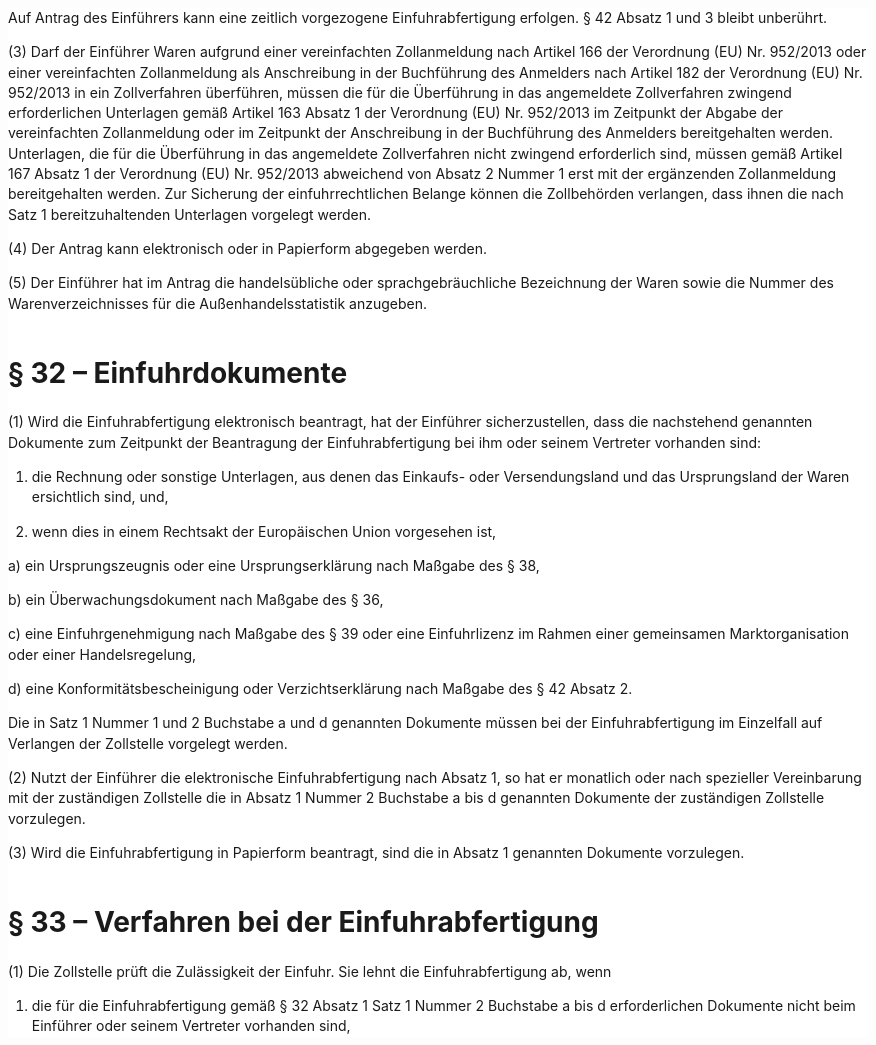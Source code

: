 Auf Antrag des Einführers kann eine zeitlich vorgezogene Einfuhrabfertigung erfolgen. § 42 Absatz 1 und 3 bleibt unberührt.

(3) Darf der Einführer Waren aufgrund einer vereinfachten Zollanmeldung nach Artikel 166 der Verordnung (EU) Nr. 952/2013 oder einer vereinfachten Zollanmeldung als Anschreibung in der Buchführung des Anmelders nach Artikel 182 der Verordnung (EU) Nr. 952/2013 in ein Zollverfahren überführen, müssen die für die Überführung in das angemeldete Zollverfahren zwingend erforderlichen Unterlagen gemäß Artikel 163 Absatz 1 der Verordnung (EU) Nr. 952/2013 im Zeitpunkt der Abgabe der vereinfachten Zollanmeldung oder im Zeitpunkt der Anschreibung in der Buchführung des Anmelders bereitgehalten werden. Unterlagen, die für die Überführung in das angemeldete Zollverfahren nicht zwingend erforderlich sind, müssen gemäß Artikel 167 Absatz 1 der Verordnung (EU) Nr. 952/2013 abweichend von Absatz 2 Nummer 1 erst mit der ergänzenden Zollanmeldung bereitgehalten werden. Zur Sicherung der einfuhrrechtlichen Belange können die Zollbehörden verlangen, dass ihnen die nach Satz 1 bereitzuhaltenden Unterlagen vorgelegt werden.

(4) Der Antrag kann elektronisch oder in Papierform abgegeben werden.

(5) Der Einführer hat im Antrag die handelsübliche oder sprachgebräuchliche Bezeichnung der Waren sowie die Nummer des Warenverzeichnisses für die Außenhandelsstatistik anzugeben.

# § 32 – Einfuhrdokumente

(1) Wird die Einfuhrabfertigung elektronisch beantragt, hat der Einführer sicherzustellen, dass die nachstehend genannten Dokumente zum Zeitpunkt der Beantragung der Einfuhrabfertigung bei ihm oder seinem Vertreter vorhanden sind:

1. die Rechnung oder sonstige Unterlagen, aus denen das Einkaufs- oder Versendungsland und das Ursprungsland der Waren ersichtlich sind, und,

2. wenn dies in einem Rechtsakt der Europäischen Union vorgesehen ist,

a) ein Ursprungszeugnis oder eine Ursprungserklärung nach Maßgabe des § 38,

b) ein Überwachungsdokument nach Maßgabe des § 36,

c) eine Einfuhrgenehmigung nach Maßgabe des § 39 oder eine Einfuhrlizenz im Rahmen einer gemeinsamen Marktorganisation oder einer Handelsregelung,

d) eine Konformitätsbescheinigung oder Verzichtserklärung nach Maßgabe des § 42 Absatz 2.

Die in Satz 1 Nummer 1 und 2 Buchstabe a und d genannten Dokumente müssen bei der Einfuhrabfertigung im Einzelfall auf Verlangen der Zollstelle vorgelegt werden.

(2) Nutzt der Einführer die elektronische Einfuhrabfertigung nach Absatz 1, so hat er monatlich oder nach spezieller Vereinbarung mit der zuständigen Zollstelle die in Absatz 1 Nummer 2 Buchstabe a bis d genannten Dokumente der zuständigen Zollstelle vorzulegen.

(3) Wird die Einfuhrabfertigung in Papierform beantragt, sind die in Absatz 1 genannten Dokumente vorzulegen.

# § 33 – Verfahren bei der Einfuhrabfertigung

(1) Die Zollstelle prüft die Zulässigkeit der Einfuhr. Sie lehnt die Einfuhrabfertigung ab, wenn

1. die für die Einfuhrabfertigung gemäß § 32 Absatz 1 Satz 1 Nummer 2 Buchstabe a bis d erforderlichen Dokumente nicht beim Einführer oder seinem Vertreter vorhanden sind,
